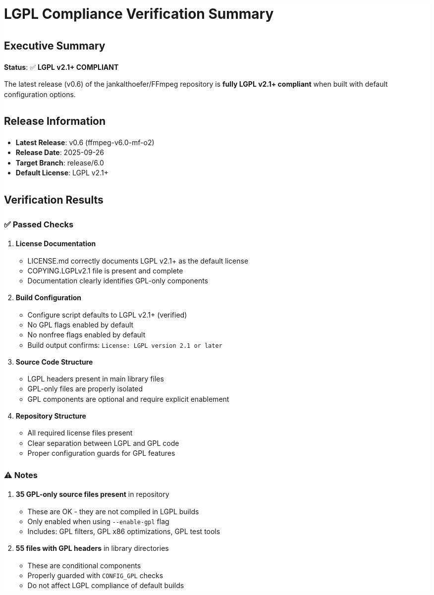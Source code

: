 # LGPL Compliance Verification Summary

## Executive Summary

**Status**: ✅ **LGPL v2.1+ COMPLIANT**

The latest release (v0.6) of the jankalthoefer/FFmpeg repository is **fully LGPL v2.1+ compliant** when built with default configuration options.

## Release Information

- **Latest Release**: v0.6 (ffmpeg-v6.0-mf-o2)
- **Release Date**: 2025-09-26
- **Target Branch**: release/6.0
- **Default License**: LGPL v2.1+

## Verification Results

### ✅ Passed Checks

1. **License Documentation**
   - LICENSE.md correctly documents LGPL v2.1+ as the default license
   - COPYING.LGPLv2.1 file is present and complete
   - Documentation clearly identifies GPL-only components

2. **Build Configuration**
   - Configure script defaults to LGPL v2.1+ (verified)
   - No GPL flags enabled by default
   - No nonfree flags enabled by default
   - Build output confirms: `License: LGPL version 2.1 or later`

3. **Source Code Structure**
   - LGPL headers present in main library files
   - GPL-only files are properly isolated
   - GPL components are optional and require explicit enablement

4. **Repository Structure**
   - All required license files present
   - Clear separation between LGPL and GPL code
   - Proper configuration guards for GPL features

### ⚠️ Notes

1. **35 GPL-only source files present** in repository
   - These are OK - they are not compiled in LGPL builds
   - Only enabled when using `--enable-gpl` flag
   - Includes: GPL filters, GPL x86 optimizations, GPL test tools

2. **55 files with GPL headers** in library directories
   - These are conditional components
   - Properly guarded with `CONFIG_GPL` checks
   - Do not affect LGPL compliance of default builds

